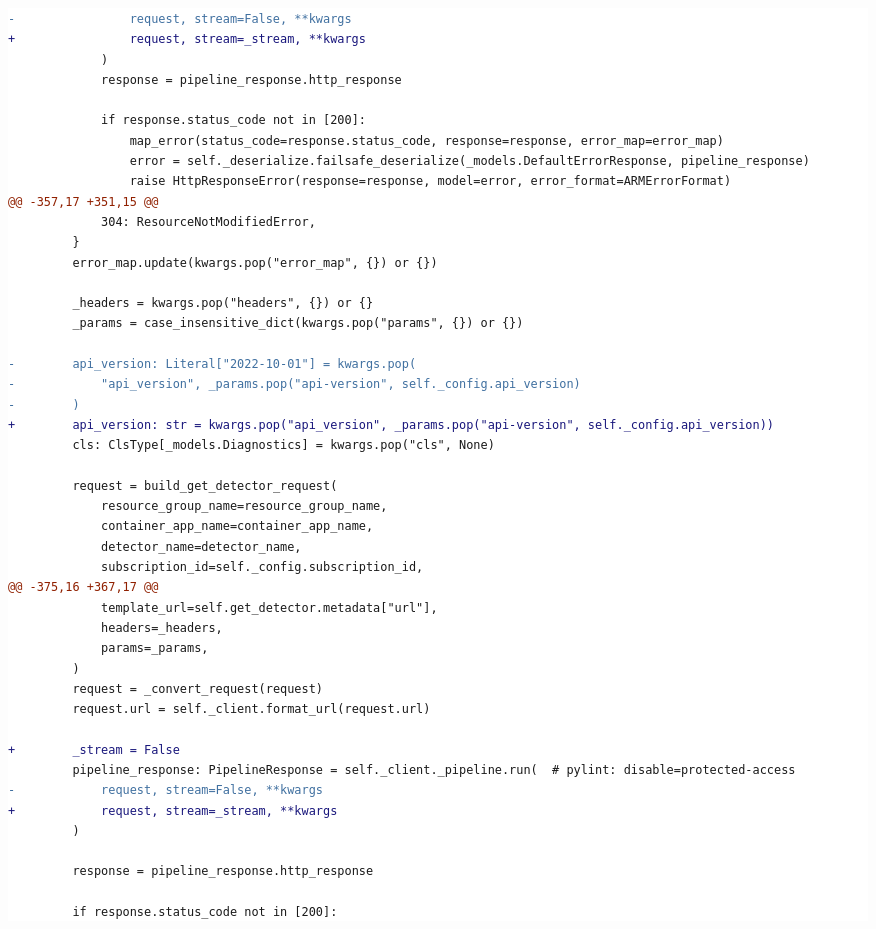 ```diff
-                request, stream=False, **kwargs
+                request, stream=_stream, **kwargs
             )
             response = pipeline_response.http_response
 
             if response.status_code not in [200]:
                 map_error(status_code=response.status_code, response=response, error_map=error_map)
                 error = self._deserialize.failsafe_deserialize(_models.DefaultErrorResponse, pipeline_response)
                 raise HttpResponseError(response=response, model=error, error_format=ARMErrorFormat)
@@ -357,17 +351,15 @@
             304: ResourceNotModifiedError,
         }
         error_map.update(kwargs.pop("error_map", {}) or {})
 
         _headers = kwargs.pop("headers", {}) or {}
         _params = case_insensitive_dict(kwargs.pop("params", {}) or {})
 
-        api_version: Literal["2022-10-01"] = kwargs.pop(
-            "api_version", _params.pop("api-version", self._config.api_version)
-        )
+        api_version: str = kwargs.pop("api_version", _params.pop("api-version", self._config.api_version))
         cls: ClsType[_models.Diagnostics] = kwargs.pop("cls", None)
 
         request = build_get_detector_request(
             resource_group_name=resource_group_name,
             container_app_name=container_app_name,
             detector_name=detector_name,
             subscription_id=self._config.subscription_id,
@@ -375,16 +367,17 @@
             template_url=self.get_detector.metadata["url"],
             headers=_headers,
             params=_params,
         )
         request = _convert_request(request)
         request.url = self._client.format_url(request.url)
 
+        _stream = False
         pipeline_response: PipelineResponse = self._client._pipeline.run(  # pylint: disable=protected-access
-            request, stream=False, **kwargs
+            request, stream=_stream, **kwargs
         )
 
         response = pipeline_response.http_response
 
         if response.status_code not in [200]:
